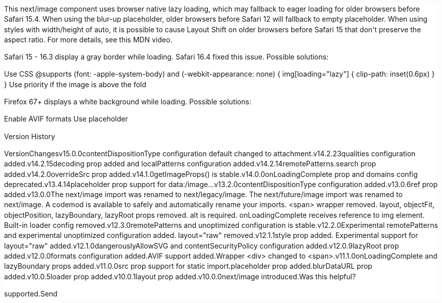 <p>This next/image component uses browser native lazy loading, which may fallback to eager loading for older browsers before Safari 15.4. When using the blur-up placeholder, older browsers before Safari 12 will fallback to empty placeholder. When using styles with width/height of auto, it is possible to cause Layout Shift on older browsers before Safari 15 that don't preserve the aspect ratio. For more details, see this MDN video.</p>
<p>Safari 15 - 16.3 display a gray border while loading. Safari 16.4 fixed this issue. Possible solutions:</p>
<p>Use CSS @supports (font: -apple-system-body) and (-webkit-appearance: none) { img[loading=&quot;lazy&quot;] { clip-path: inset(0.6px) } }
Use priority if the image is above the fold</p>
<p>Firefox 67+ displays a white background while loading. Possible solutions:</p>
<p>Enable AVIF formats
Use placeholder</p>
<p>Version History</p>
<p>VersionChangesv15.0.0contentDispositionType configuration default changed to attachment.v14.2.23qualities configuration added.v14.2.15decoding prop added and localPatterns configuration added.v14.2.14remotePatterns.search prop added.v14.2.0overrideSrc prop added.v14.1.0getImageProps() is stable.v14.0.0onLoadingComplete prop and domains config deprecated.v13.4.14placeholder prop support for data:/image...v13.2.0contentDispositionType configuration added.v13.0.6ref prop added.v13.0.0The next/image import was renamed to next/legacy/image. The next/future/image import was renamed to next/image. A codemod is available to safely and automatically rename your imports. &lt;span&gt; wrapper removed. layout, objectFit, objectPosition, lazyBoundary, lazyRoot props removed. alt is required. onLoadingComplete receives reference to img element. Built-in loader config removed.v12.3.0remotePatterns and unoptimized configuration is stable.v12.2.0Experimental remotePatterns and experimental unoptimized configuration added. layout=&quot;raw&quot; removed.v12.1.1style prop added. Experimental support for layout=&quot;raw&quot; added.v12.1.0dangerouslyAllowSVG and contentSecurityPolicy configuration added.v12.0.9lazyRoot prop added.v12.0.0formats configuration added.AVIF support added.Wrapper &lt;div&gt; changed to &lt;span&gt;.v11.1.0onLoadingComplete and lazyBoundary props added.v11.0.0src prop support for static import.placeholder prop added.blurDataURL prop added.v10.0.5loader prop added.v10.0.1layout prop added.v10.0.0next/image introduced.Was this helpful?</p>
<p>supported.Send</p>
